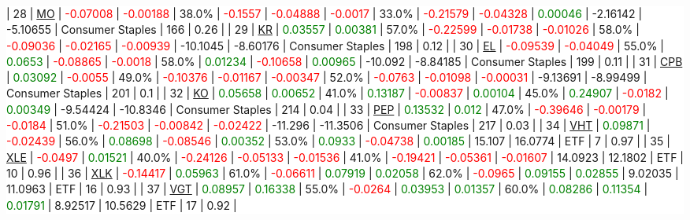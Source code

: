 |  28 | [MO](https://finance.yahoo.com/quote/MO/financials)       | <span style="color: red;"> -0.07008 </span>   | <span style="color: red;"> -0.00188 </span>   | 38.0%                  | <span style="color: red;"> -0.1557 </span>   | <span style="color: red;"> -0.04888 </span>  | <span style="color: red;"> -0.0017 </span>   | 33.0%                  | <span style="color: red;"> -0.21579 </span>  | <span style="color: red;"> -0.04328 </span>  | <span style="color: green;"> 0.00046 </span> |           -2.16142   |  -5.10655     | Consumer Staples       |    166 |           0.26 |
|  29 | [KR](https://finance.yahoo.com/quote/KR/financials)       | <span style="color: green;"> 0.03557 </span>  | <span style="color: green;"> 0.00381 </span>  | 57.0%                  | <span style="color: red;"> -0.22599 </span>  | <span style="color: red;"> -0.01738 </span>  | <span style="color: red;"> -0.01026 </span>  | 58.0%                  | <span style="color: red;"> -0.09036 </span>  | <span style="color: red;"> -0.02165 </span>  | <span style="color: red;"> -0.00939 </span>  |          -10.1045    |  -8.60176     | Consumer Staples       |    198 |           0.12 |
|  30 | [EL](https://finance.yahoo.com/quote/EL/financials)       | <span style="color: red;"> -0.09539 </span>   | <span style="color: red;"> -0.04049 </span>   | 55.0%                  | <span style="color: green;"> 0.0653 </span>  | <span style="color: red;"> -0.08865 </span>  | <span style="color: red;"> -0.0018 </span>   | 58.0%                  | <span style="color: green;"> 0.01234 </span> | <span style="color: red;"> -0.10658 </span>  | <span style="color: green;"> 0.00965 </span> |          -10.092     |  -8.84185     | Consumer Staples       |    199 |           0.11 |
|  31 | [CPB](https://finance.yahoo.com/quote/CPB/financials)     | <span style="color: green;"> 0.03092 </span>  | <span style="color: red;"> -0.0055 </span>    | 49.0%                  | <span style="color: red;"> -0.10376 </span>  | <span style="color: red;"> -0.01167 </span>  | <span style="color: red;"> -0.00347 </span>  | 52.0%                  | <span style="color: red;"> -0.0763 </span>   | <span style="color: red;"> -0.01098 </span>  | <span style="color: red;"> -0.00031 </span>  |           -9.13691   |  -8.99499     | Consumer Staples       |    201 |           0.1  |
|  32 | [KO](https://finance.yahoo.com/quote/KO/financials)       | <span style="color: green;"> 0.05658 </span>  | <span style="color: green;"> 0.00652 </span>  | 41.0%                  | <span style="color: green;"> 0.13187 </span> | <span style="color: red;"> -0.00837 </span>  | <span style="color: green;"> 0.00104 </span> | 45.0%                  | <span style="color: green;"> 0.24907 </span> | <span style="color: red;"> -0.0182 </span>   | <span style="color: green;"> 0.00349 </span> |           -9.54424   | -10.8346      | Consumer Staples       |    214 |           0.04 |
|  33 | [PEP](https://finance.yahoo.com/quote/PEP/financials)     | <span style="color: green;"> 0.13532 </span>  | <span style="color: green;"> 0.012 </span>    | 47.0%                  | <span style="color: red;"> -0.39646 </span>  | <span style="color: red;"> -0.00179 </span>  | <span style="color: red;"> -0.0184 </span>   | 51.0%                  | <span style="color: red;"> -0.21503 </span>  | <span style="color: red;"> -0.00842 </span>  | <span style="color: red;"> -0.02422 </span>  |          -11.296     | -11.3506      | Consumer Staples       |    217 |           0.03 |
|  34 | [VHT](https://finance.yahoo.com/quote/VHT/financials)     | <span style="color: green;"> 0.09871 </span>  | <span style="color: red;"> -0.02439 </span>   | 56.0%                  | <span style="color: green;"> 0.08698 </span> | <span style="color: red;"> -0.08546 </span>  | <span style="color: green;"> 0.00352 </span> | 53.0%                  | <span style="color: green;"> 0.0933 </span>  | <span style="color: red;"> -0.04738 </span>  | <span style="color: green;"> 0.00185 </span> |           15.107     |  16.0774      | ETF                    |      7 |           0.97 |
|  35 | [XLE](https://finance.yahoo.com/quote/XLE/financials)     | <span style="color: red;"> -0.0497 </span>    | <span style="color: green;"> 0.01521 </span>  | 40.0%                  | <span style="color: red;"> -0.24126 </span>  | <span style="color: red;"> -0.05133 </span>  | <span style="color: red;"> -0.01536 </span>  | 41.0%                  | <span style="color: red;"> -0.19421 </span>  | <span style="color: red;"> -0.05361 </span>  | <span style="color: red;"> -0.01607 </span>  |           14.0923    |  12.1802      | ETF                    |     10 |           0.96 |
|  36 | [XLK](https://finance.yahoo.com/quote/XLK/financials)     | <span style="color: red;"> -0.14417 </span>   | <span style="color: green;"> 0.05963 </span>  | 61.0%                  | <span style="color: red;"> -0.06611 </span>  | <span style="color: green;"> 0.07919 </span> | <span style="color: green;"> 0.02058 </span> | 62.0%                  | <span style="color: red;"> -0.0965 </span>   | <span style="color: green;"> 0.09155 </span> | <span style="color: green;"> 0.02855 </span> |            9.02035   |  11.0963      | ETF                    |     16 |           0.93 |
|  37 | [VGT](https://finance.yahoo.com/quote/VGT/financials)     | <span style="color: green;"> 0.08957 </span>  | <span style="color: green;"> 0.16338 </span>  | 55.0%                  | <span style="color: red;"> -0.0264 </span>   | <span style="color: green;"> 0.03953 </span> | <span style="color: green;"> 0.01357 </span> | 60.0%                  | <span style="color: green;"> 0.08286 </span> | <span style="color: green;"> 0.11354 </span> | <span style="color: green;"> 0.01791 </span> |            8.92517   |  10.5629      | ETF                    |     17 |           0.92 |